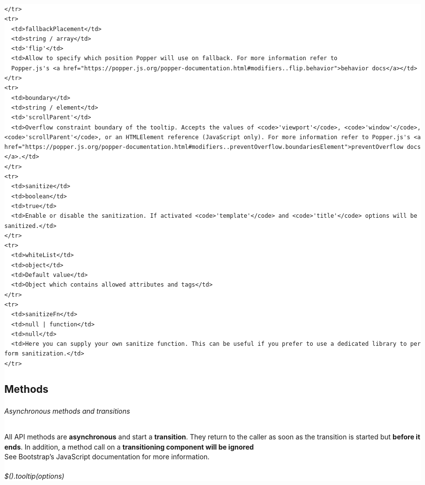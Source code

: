     </tr>
    <tr>
      <td>fallbackPlacement</td>
      <td>string / array</td>
      <td>'flip'</td>
      <td>Allow to specify which position Popper will use on fallback. For more information refer to
      Popper.js's <a href="https://popper.js.org/popper-documentation.html#modifiers..flip.behavior">behavior docs</a></td>
    </tr>
    <tr>
      <td>boundary</td>
      <td>string / element</td>
      <td>'scrollParent'</td>
      <td>Overflow constraint boundary of the tooltip. Accepts the values of <code>'viewport'</code>, <code>'window'</code>, <code>'scrollParent'</code>, or an HTMLElement reference (JavaScript only). For more information refer to Popper.js's <a href="https://popper.js.org/popper-documentation.html#modifiers..preventOverflow.boundariesElement">preventOverflow docs</a>.</td>
    </tr>
    <tr>
      <td>sanitize</td>
      <td>boolean</td>
      <td>true</td>
      <td>Enable or disable the sanitization. If activated <code>'template'</code> and <code>'title'</code> options will be sanitized.</td>
    </tr>
    <tr>
      <td>whiteList</td>
      <td>object</td>
      <td>Default value</td>
      <td>Object which contains allowed attributes and tags</td>
    </tr>
    <tr>
      <td>sanitizeFn</td>
      <td>null | function</td>
      <td>null</td>
      <td>Here you can supply your own sanitize function. This can be useful if you prefer to use a dedicated library to perform sanitization.</td>
    </tr>
  </tbody>
</table>

## Methods

###### Asynchronous methods and transitions

All API methods are <b>asynchronous</b> and start a <b>transition</b>. They return to the caller as soon as the transition is started but <b>before it ends</b>. In addition, a method call on a <b>transitioning component will be ignored</b>  
See Bootstrap’s JavaScript documentation for more information.

###### \$().tooltip(options)
